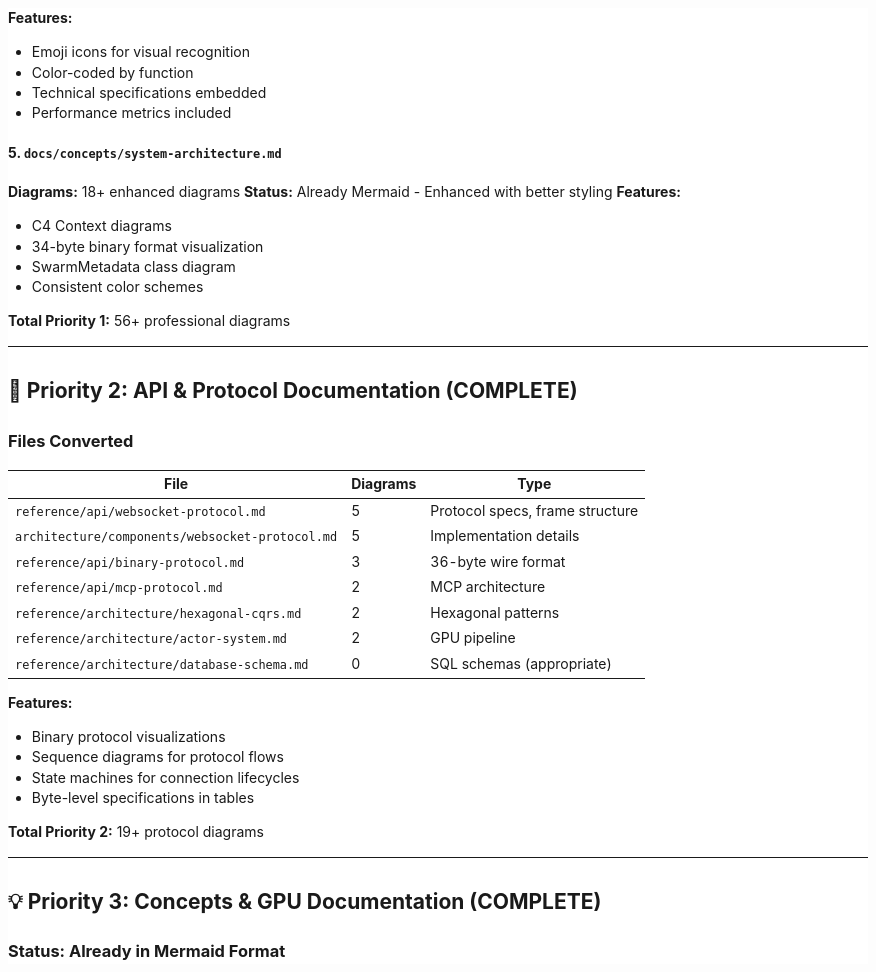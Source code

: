 **Features:**
- Emoji icons for visual recognition
- Color-coded by function
- Technical specifications embedded
- Performance metrics included

#### 5. `docs/concepts/system-architecture.md`
**Diagrams:** 18+ enhanced diagrams
**Status:** Already Mermaid - Enhanced with better styling
**Features:**
- C4 Context diagrams
- 34-byte binary format visualization
- SwarmMetadata class diagram
- Consistent color schemes

**Total Priority 1:** 56+ professional diagrams

---

## 🔧 Priority 2: API & Protocol Documentation (COMPLETE)

### Files Converted

| File | Diagrams | Type |
|------|----------|------|
| `reference/api/websocket-protocol.md` | 5 | Protocol specs, frame structure |
| `architecture/components/websocket-protocol.md` | 5 | Implementation details |
| `reference/api/binary-protocol.md` | 3 | 36-byte wire format |
| `reference/api/mcp-protocol.md` | 2 | MCP architecture |
| `reference/architecture/hexagonal-cqrs.md` | 2 | Hexagonal patterns |
| `reference/architecture/actor-system.md` | 2 | GPU pipeline |
| `reference/architecture/database-schema.md` | 0 | SQL schemas (appropriate) |

**Features:**
- Binary protocol visualizations
- Sequence diagrams for protocol flows
- State machines for connection lifecycles
- Byte-level specifications in tables

**Total Priority 2:** 19+ protocol diagrams

---

## 💡 Priority 3: Concepts & GPU Documentation (COMPLETE)

### Status: Already in Mermaid Format
